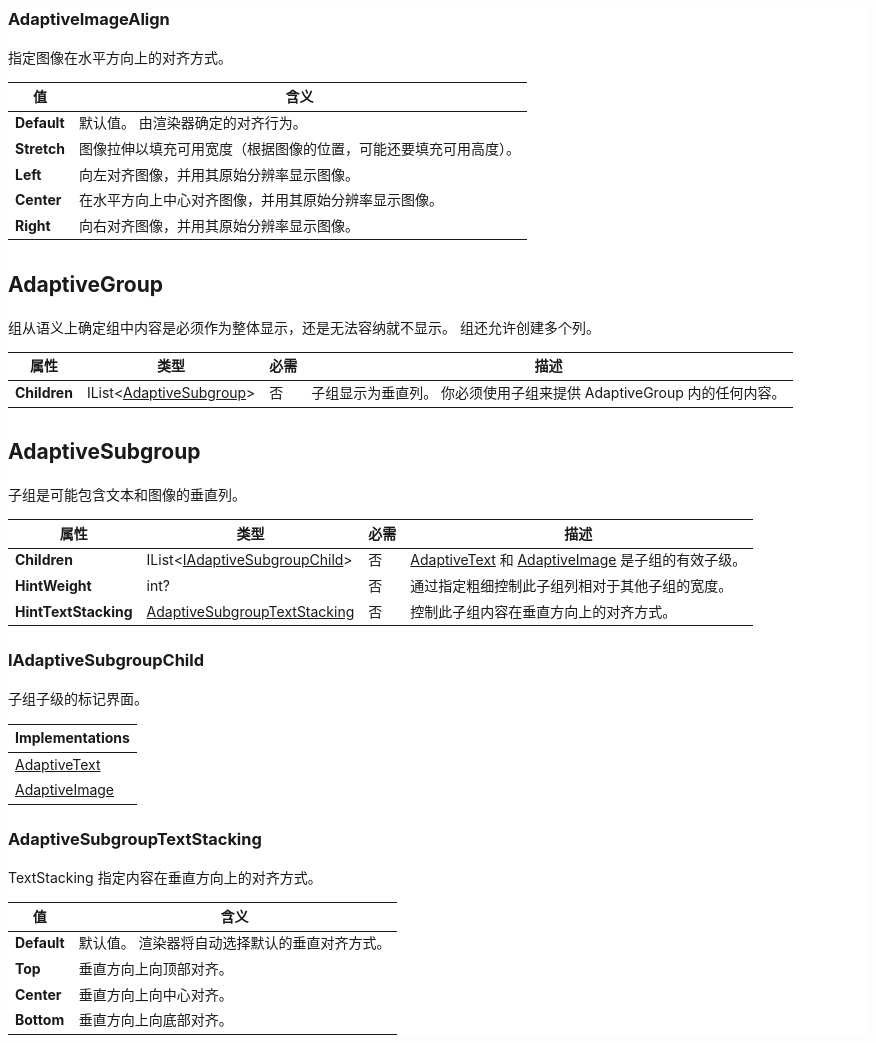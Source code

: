 ### <a name="adaptiveimagealign"></a>AdaptiveImageAlign
指定图像在水平方向上的对齐方式。

| 值 | 含义 |
|---|---|
| **Default** | 默认值。 由渲染器确定的对齐行为。 |
| **Stretch** | 图像拉伸以填充可用宽度（根据图像的位置，可能还要填充可用高度）。 |
| **Left** | 向左对齐图像，并用其原始分辨率显示图像。 |
| **Center** | 在水平方向上中心对齐图像，并用其原始分辨率显示图像。 |
| **Right** | 向右对齐图像，并用其原始分辨率显示图像。 |


## <a name="adaptivegroup"></a>AdaptiveGroup
组从语义上确定组中内容是必须作为整体显示，还是无法容纳就不显示。 组还允许创建多个列。

| 属性 | 类型 | 必需 |描述 |
|---|---|---|---|
| **Children** | IList<[AdaptiveSubgroup](#adaptivesubgroup)> | 否 | 子组显示为垂直列。 你必须使用子组来提供 AdaptiveGroup 内的任何内容。 |


## <a name="adaptivesubgroup"></a>AdaptiveSubgroup
子组是可能包含文本和图像的垂直列。

| 属性 | 类型 | 必需 |描述 |
|---|---|---|---|
| **Children** | IList<[IAdaptiveSubgroupChild](#iadaptivesubgroupchild)> | 否 | [AdaptiveText](#adaptivetext) 和 [AdaptiveImage](#adaptiveimage) 是子组的有效子级。 |
| **HintWeight** | int? | 否 | 通过指定粗细控制此子组列相对于其他子组的宽度。 |
| **HintTextStacking** | [AdaptiveSubgroupTextStacking](#adaptivesubgrouptextstacking) | 否 | 控制此子组内容在垂直方向上的对齐方式。 |


### <a name="iadaptivesubgroupchild"></a>IAdaptiveSubgroupChild
子组子级的标记界面。

| Implementations |
| --- |
| [AdaptiveText](#adaptivetext) |
| [AdaptiveImage](#adaptiveimage) |


### <a name="adaptivesubgrouptextstacking"></a>AdaptiveSubgroupTextStacking
TextStacking 指定内容在垂直方向上的对齐方式。

| 值 | 含义 |
|---|---|
| **Default** | 默认值。 渲染器将自动选择默认的垂直对齐方式。 |
| **Top** | 垂直方向上向顶部对齐。 |
| **Center** | 垂直方向上向中心对齐。 |
| **Bottom** | 垂直方向上向底部对齐。 |
